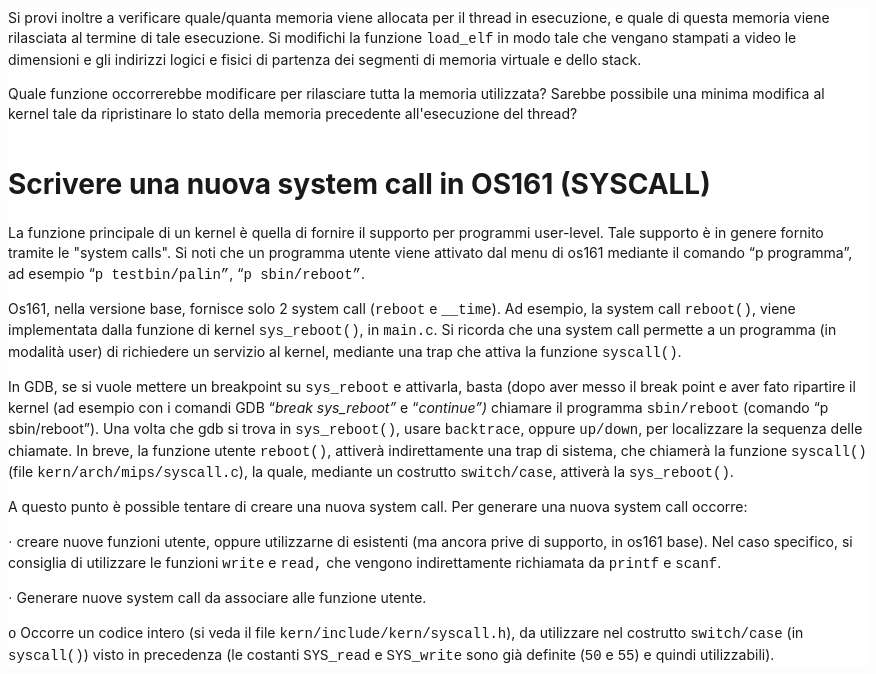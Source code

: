Si provi inoltre a verificare quale/quanta memoria viene allocata per il thread in esecuzione, e quale di questa memoria viene rilasciata al termine di tale esecuzione. Si modifichi la funzione <span style="font-family:&quot;Courier New&quot;">load_elf</span> in modo tale che vengano stampati a video le dimensioni e gli indirizzi logici e fisici di partenza dei segmenti di memoria virtuale e dello stack.

Quale funzione occorrerebbe modificare per rilasciare tutta la memoria utilizzata? Sarebbe possibile una minima modifica al kernel tale da ripristinare lo stato della memoria precedente all'esecuzione del thread?<spacer type="BLOCK" align="BOTTOM" width="104" height="16"></spacer>

# Scrivere una nuova system call in OS161 (SYSCALL)

La funzione principale di un kernel è quella di fornire il supporto per programmi user-level. Tale supporto è in genere fornito tramite le "system calls". Si noti che un programma utente viene attivato dal menu di os161 mediante il comando “p programma”, ad esempio “<span style="font-family:&quot;Courier New&quot;">p testbin/palin”</span>, “<span style="font-family:&quot;Courier New&quot;">p sbin/reboot”</span>.

Os161, nella versione base, fornisce solo 2 system call (<span style="font-family:&quot;Courier New&quot;">reboot</span> e <span style="font-family:
&quot;Courier New&quot;">__time</span>).  Ad esempio, la system call <span style="font-family:&quot;Courier New&quot;">reboot()</span>, viene implementata dalla funzione di kernel  <span style="font-family:&quot;Courier New&quot;">sys_reboot()</span>,  in <span style="font-family:&quot;Courier New&quot;">main.c</span>.  Si ricorda che una system call permette a un programma (in modalità user) di richiedere un servizio al kernel, mediante una trap che attiva la funzione <span style="font-family:&quot;Courier New&quot;">syscall()</span>.

In GDB, se si vuole mettere un breakpoint su <span style="font-family:&quot;Courier New&quot;">sys_reboot</span> e attivarla, basta (dopo aver messo il break point e aver fato ripartire il kernel (ad esempio con i comandi GDB “_break sys_reboot”_ e “_continue”)_ chiamare il programma <span style="font-family:&quot;Courier New&quot;">sbin/reboot</span> (comando “p sbin/reboot”). Una volta che gdb si trova in <span style="font-family:&quot;Courier New&quot;">sys_reboot()</span>, usare <span style="font-family:&quot;Courier New&quot;">backtrace</span>, oppure <span style="font-family:&quot;Courier New&quot;">up/down</span>, per localizzare la sequenza delle chiamate.  In breve, la funzione utente <span style="font-family:&quot;Courier New&quot;">reboot()</span>,  attiverà indirettamente una trap di sistema, che chiamerà la funzione <span style="font-family:&quot;Courier New&quot;">syscall()</span> (file <span style="font-family:&quot;Courier New&quot;">kern/arch/mips/syscall.c</span>), la quale,  mediante un costrutto <span style="font-family:&quot;Courier New&quot;">switch/case</span>,  attiverà la <span style="font-family:&quot;Courier New&quot;">sys_reboot()</span>.  

A questo punto è possible tentare di creare una nuova system call. Per generare una nuova system call occorre:

<span style="font-family:Symbol" lang="EN">·</span>    creare nuove funzioni utente, oppure utilizzarne di esistenti (ma ancora prive di supporto, in os161 base). Nel caso specifico,  si consiglia di utilizzare le funzioni <span style="font-family:&quot;Courier New&quot;">write</span> e <span style="font-family:&quot;Courier New&quot;">read,</span>  che vengono indirettamente richiamata da <span style="font-family:&quot;Courier New&quot;">printf</span> e <span style="font-family:&quot;Courier New&quot;">scanf</span>.

<span style="font-family:Symbol" lang="EN">·</span>    Generare nuove system call da associare alle funzione utente.

<span style="font-family:
&quot;Courier New&quot;">o</span>   Occorre un codice intero (si veda il file <span style="font-family:&quot;Courier New&quot;">kern/include/kern/syscall.h</span>), da utilizzare nel costrutto <span style="font-family:&quot;Courier New&quot;">switch/case</span> (in <span style="font-family:&quot;Courier New&quot;">syscall()</span>) visto in precedenza (le costanti <span style="font-family:&quot;Courier New&quot;">SYS_read</span> e <span style="font-family:&quot;Courier New&quot;">SYS_write</span> sono già definite (<span style="font-family:&quot;Courier New&quot;">50</span> e <span style="font-family:&quot;Courier New&quot;">55</span>) e quindi utilizzabili).
